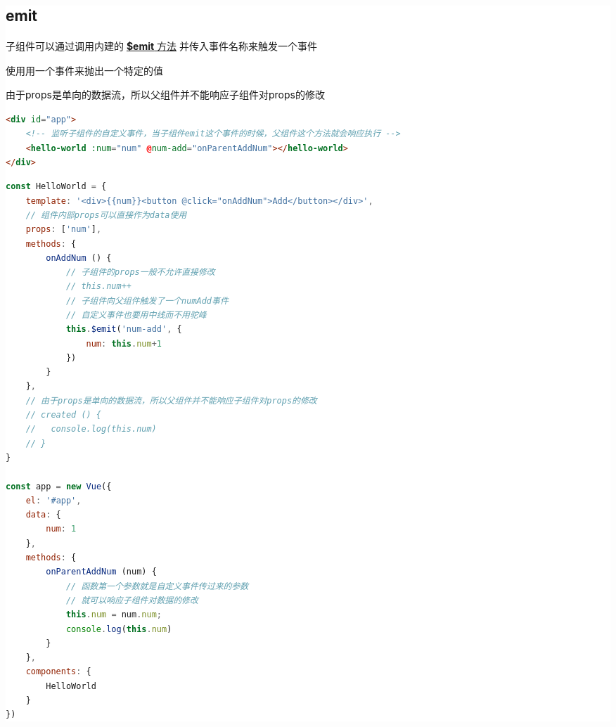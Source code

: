## emit  

子组件可以通过调用内建的 [**$emit** 方法](https://cn.vuejs.org/v2/api/#vm-emit) 并传入事件名称来触发一个事件

使用用一个事件来抛出一个特定的值

由于props是单向的数据流，所以父组件并不能响应子组件对props的修改

```html
<div id="app">
    <!-- 监听子组件的自定义事件，当子组件emit这个事件的时候，父组件这个方法就会响应执行 -->
    <hello-world :num="num" @num-add="onParentAddNum"></hello-world>
</div>
```

```javascript
const HelloWorld = {
    template: '<div>{{num}}<button @click="onAddNum">Add</button></div>',
    // 组件内部props可以直接作为data使用
    props: ['num'],
    methods: {
        onAddNum () {
            // 子组件的props一般不允许直接修改
          	// this.num++
            // 子组件向父组件触发了一个numAdd事件
            // 自定义事件也要用中线而不用驼峰
            this.$emit('num-add', {
                num: this.num+1
            })
        }
    },
    // 由于props是单向的数据流，所以父组件并不能响应子组件对props的修改
    // created () {
    //   console.log(this.num)
    // }
}

const app = new Vue({
    el: '#app',
    data: {
        num: 1
    },
    methods: {
        onParentAddNum (num) {
            // 函数第一个参数就是自定义事件传过来的参数
            // 就可以响应子组件对数据的修改
            this.num = num.num;
            console.log(this.num)
        }
    },
    components: {
        HelloWorld
    }
})
```
